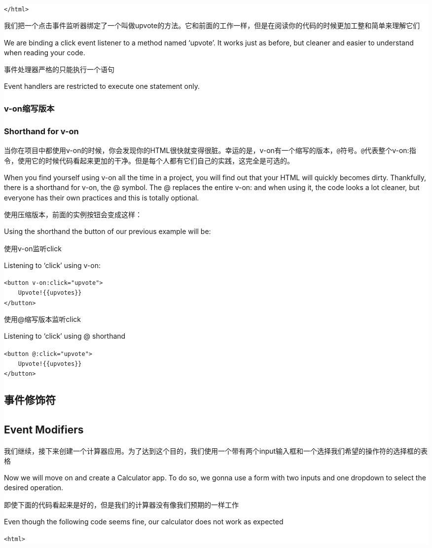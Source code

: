     </html>

我们把一个点击事件监听器绑定了一个叫做upvote的方法。它和前面的工作一样，但是在阅读你的代码的时候更加工整和简单来理解它们

We are binding a click event listener to a method named ‘upvote’. It works just as before, but cleaner
and easier to understand when reading your code.

事件处理器严格的只能执行一个语句

Event handlers are restricted to execute one statement only.

### v-on缩写版本

### Shorthand for v-on

当你在项目中都使用v-on的时候，你会发现你的HTML很快就变得很脏。幸运的是，v-on有一个缩写的版本，`@`符号。`@`代表整个v-on:指令，使用它的时候代码看起来更加的干净。但是每个人都有它们自己的实践，这完全是可选的。

When you find yourself using v-on all the time in a project, you will find out that your HTML will
quickly becomes dirty. Thankfully, there is a shorthand for v-on, the @ symbol. The @ replaces the entire v-on: and when using it, the code looks a lot cleaner, but everyone has their own practices
and this is totally optional.

使用压缩版本，前面的实例按钮会变成这样：

Using the shorthand the button of our previous example will be:

使用v-on监听click

Listening to ‘click’ using v-on:

    <button v-on:click="upvote">
        Upvote!{{upvotes}}
    </button>

使用@缩写版本监听click

Listening to ‘click’ using @ shorthand

    <button @:click="upvote">
        Upvote!{{upvotes}}
    </button>

## 事件修饰符

## Event Modifiers

我们继续，接下来创建一个计算器应用。为了达到这个目的，我们使用一个带有两个input输入框和一个选择我们希望的操作符的选择框的表格

Now we will move on and create a Calculator app. To do so, we gonna use a form with two inputs
and one dropdown to select the desired operation.

即使下面的代码看起来是好的，但是我们的计算器没有像我们预期的一样工作

Even though the following code seems fine, our calculator does not work as expected

    <html>
